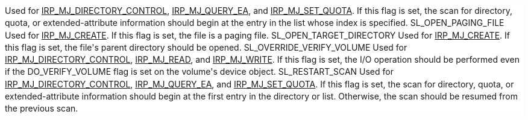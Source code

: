 </td>
<td>
Used for <a href="https://docs.microsoft.com/windows-hardware/drivers/ifs/irp-mj-directory-control">IRP_MJ_DIRECTORY_CONTROL</a>, <a href="https://docs.microsoft.com/windows-hardware/drivers/ifs/irp-mj-query-ea">IRP_MJ_QUERY_EA</a>, and <a href="https://docs.microsoft.com/windows-hardware/drivers/ifs/irp-mj-set-quota">IRP_MJ_SET_QUOTA</a>. If this flag is set, the scan for directory, quota, or extended-attribute information should begin at the entry in the list whose index is specified. 

</td>
</tr>
<tr>
<td>
SL_OPEN_PAGING_FILE

</td>
<td>
Used for <a href="https://docs.microsoft.com/windows-hardware/drivers/ifs/irp-mj-create">IRP_MJ_CREATE</a>. If this flag is set, the file is a paging file. 

</td>
</tr>
<tr>
<td>
SL_OPEN_TARGET_DIRECTORY

</td>
<td>
Used for <a href="https://docs.microsoft.com/windows-hardware/drivers/ifs/irp-mj-create">IRP_MJ_CREATE</a>. If this flag is set, the file's parent directory should be opened. 

</td>
</tr>
<tr>
<td>
SL_OVERRIDE_VERIFY_VOLUME

</td>
<td>
Used for <a href="https://docs.microsoft.com/windows-hardware/drivers/ifs/irp-mj-directory-control">IRP_MJ_DIRECTORY_CONTROL</a>, <a href="https://docs.microsoft.com/windows-hardware/drivers/ifs/irp-mj-read">IRP_MJ_READ</a>, and <a href="https://docs.microsoft.com/windows-hardware/drivers/kernel/irp-mj-write">IRP_MJ_WRITE</a>. If this flag is set, the I/O operation should be performed even if the DO_VERIFY_VOLUME flag is set on the volume's device object. 

</td>
</tr>
<tr>
<td>
SL_RESTART_SCAN

</td>
<td>
Used for <a href="https://docs.microsoft.com/windows-hardware/drivers/ifs/irp-mj-directory-control">IRP_MJ_DIRECTORY_CONTROL</a>, <a href="https://docs.microsoft.com/windows-hardware/drivers/ifs/irp-mj-query-ea">IRP_MJ_QUERY_EA</a>, and <a href="https://docs.microsoft.com/windows-hardware/drivers/ifs/irp-mj-set-quota">IRP_MJ_SET_QUOTA</a>. If this flag is set, the scan for directory, quota, or extended-attribute information should begin at the first entry in the directory or list. Otherwise, the scan should be resumed from the previous scan. 
